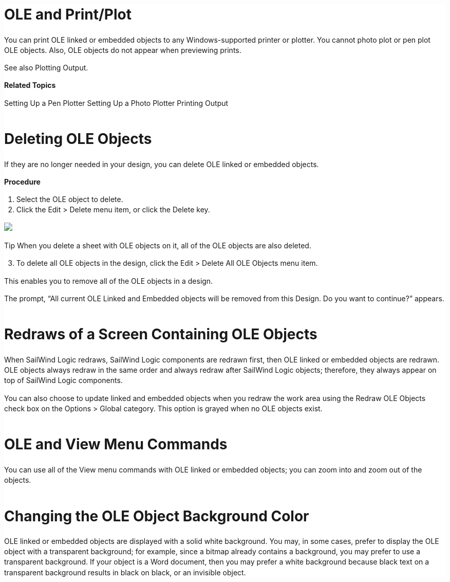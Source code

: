 # OLE and Print/Plot  

You can print OLE linked or embedded objects to any Windows-supported printer or plotter. You cannot photo plot or pen plot OLE objects. Also, OLE objects do not appear when previewing prints.  

See also Plotting Output.  

**Related Topics**  

Setting Up a Pen Plotter Setting Up a Photo Plotter Printing Output  

# Deleting OLE Objects  

If they are no longer needed in your design, you can delete OLE linked or embedded objects.  

**Procedure** 

1. Select the OLE object to delete.   
2. Click the Edit $>$ Delete menu item, or click the Delete key.  

![](/images/2ae1eb13ec1e2e10b48625b2c62eba4b4138050813c13da46e440ee5494fc35e.jpg)  

Tip When you delete a sheet with OLE objects on it, all of the OLE objects are also deleted.  

3. To delete all OLE objects in the design, click the Edit $>$ Delete All OLE Objects menu item.  

This enables you to remove all of the OLE objects in a design.  

The prompt, “All current OLE Linked and Embedded objects will be removed from this Design. Do you want to continue?” appears.  

# Redraws of a Screen Containing OLE Objects  

When SailWind Logic redraws, SailWind Logic components are redrawn first, then OLE linked or embedded objects are redrawn. OLE objects always redraw in the same order and always redraw after SailWind Logic objects; therefore, they always appear on top of SailWind Logic components.  

You can also choose to update linked and embedded objects when you redraw the work area using the Redraw OLE Objects check box on the Options $>$ Global category. This option is grayed when no OLE objects exist.  

# OLE and View Menu Commands  

You can use all of the View menu commands with OLE linked or embedded objects; you can zoom into and zoom out of the objects.  

# Changing the OLE Object Background Color  

OLE linked or embedded objects are displayed with a solid white background. You may, in some cases, prefer to display the OLE object with a transparent background; for example, since a bitmap already contains a background, you may prefer to use a transparent background. If your object is a Word document, then you may prefer a white background because black text on a transparent background results in black on black, or an invisible object.  
